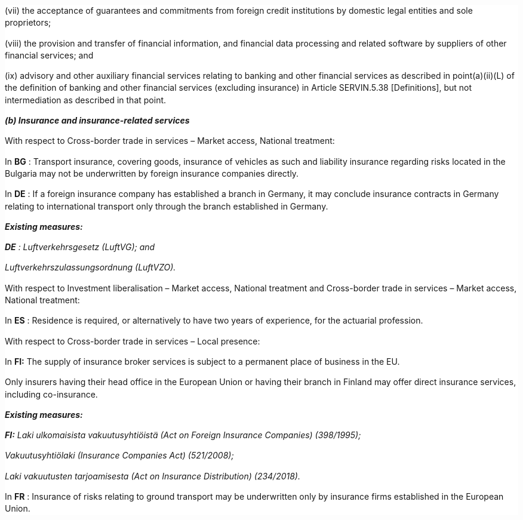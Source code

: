  
(vii) the acceptance of guarantees and commitments from foreign credit institutions by domestic
legal entities and sole proprietors;
 
 
(viii) the provision and transfer of financial information, and financial data processing and
related software by suppliers of other financial services; and
 
 
(ix) advisory and other auxiliary financial services relating to banking and other financial services
as described in point(a)(ii)(L) of the definition of banking and other financial services
(excluding insurance) in Article SERVIN.5.38 [Definitions], but not intermediation as
described in that point.
 
**_(b) Insurance and insurance-related services_**

With respect to Cross-border trade in services – Market access, National treatment:

In **BG** : Transport insurance, covering goods, insurance of vehicles as such and liability insurance
regarding risks located in the Bulgaria may not be underwritten by foreign insurance companies
directly.

In **DE** : If a foreign insurance company has established a branch in Germany, it may conclude
insurance contracts in Germany relating to international transport only through the branch
established in Germany.

**_Existing measures:_**

**_DE_** _: Luftverkehrsgesetz (LuftVG); and_

_Luftverkehrszulassungsordnung (LuftVZO)._

With respect to Investment liberalisation – Market access, National treatment and Cross-border
trade in services – Market access, National treatment:

In **ES** : Residence is required, or alternatively to have two years of experience, for the actuarial
profession.

With respect to Cross-border trade in services – Local presence:

In **FI:** The supply of insurance broker services is subject to a permanent place of business in the EU.

Only insurers having their head office in the European Union or having their branch in Finland may
offer direct insurance services, including co-insurance.

**_Existing measures:_**

**_FI:_** _Laki ulkomaisista vakuutusyhtiöistä (Act on Foreign Insurance Companies) (398/1995);_

_Vakuutusyhtiölaki (Insurance Companies Act) (521/2008);_

_Laki vakuutusten tarjoamisesta (Act on Insurance Distribution) (234/2018)._


In **FR** : Insurance of risks relating to ground transport may be underwritten only by insurance firms
established in the European Union.
